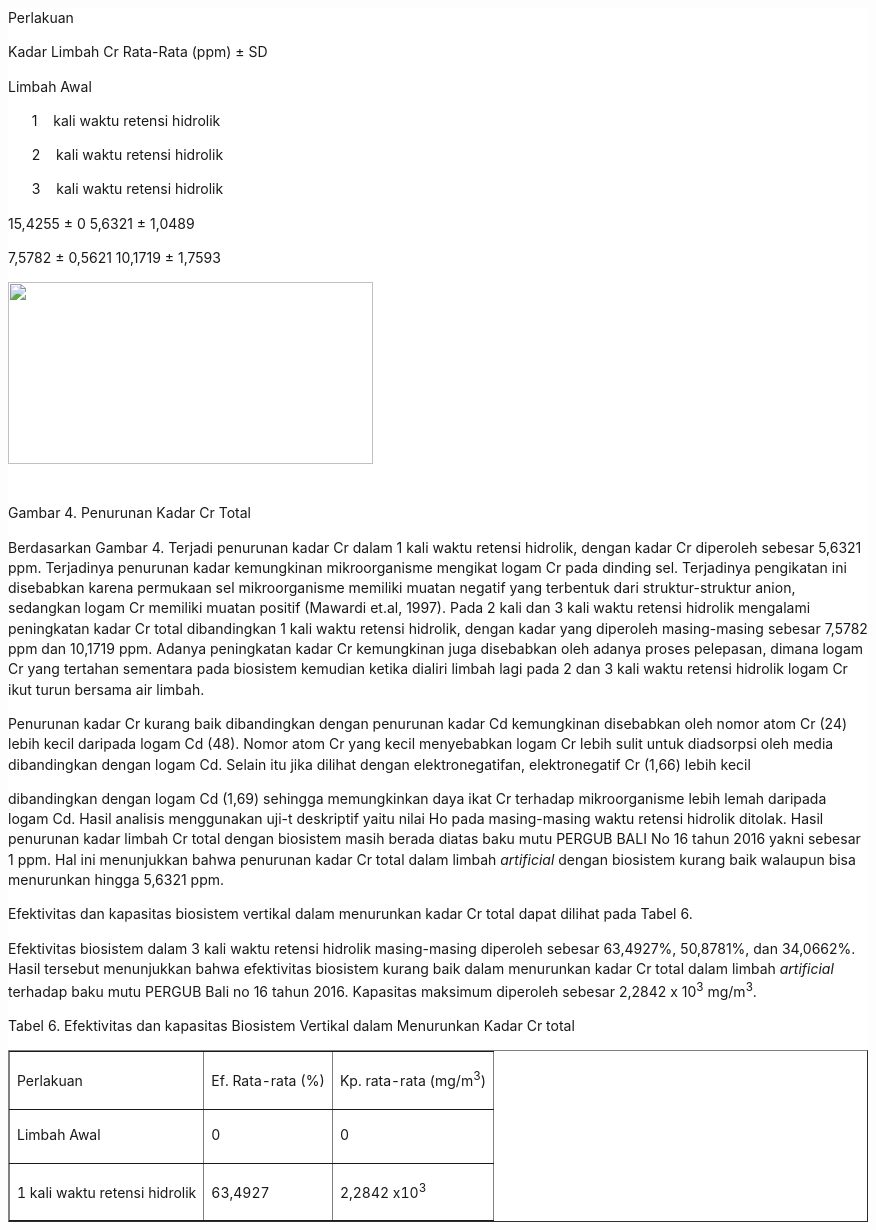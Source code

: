 <tr><td style="vertical-align:top;">
<p><span class="font3">Perlakuan</span></p></td><td style="vertical-align:top;">
<p><span class="font3">Kadar Limbah Cr Rata-Rata (ppm) ± SD</span></p></td></tr>
<tr><td style="vertical-align:bottom;">
<p><span class="font3">Limbah Awal</span></p>
<ul style="list-style:none;"><li>
<p><span class="font3">1 &nbsp;&nbsp;&nbsp;kali waktu retensi hidrolik</span></p></li>
<li>
<p><span class="font3">2 &nbsp;&nbsp;&nbsp;kali waktu retensi hidrolik</span></p></li>
<li>
<p><span class="font3">3 &nbsp;&nbsp;&nbsp;kali waktu retensi hidrolik</span></p></li></ul></td><td style="vertical-align:bottom;">
<p><span class="font3">15,4255 ± 0 5,6321 ± 1,0489</span></p>
<p><span class="font3">7,5782 ± 0,5621 10,1719 ± 1,7593</span></p></td></tr>
</table>
<div><img src="https://jurnal.harianregional.com/media/41153-4.jpg" alt="" style="width:274pt;height:136pt;">
</div><br clear="all">
<p><span class="font3">Gambar 4. Penurunan Kadar Cr Total</span></p>
<p><span class="font3">Berdasarkan Gambar 4. Terjadi penurunan kadar Cr dalam 1 kali waktu retensi hidrolik, dengan kadar Cr diperoleh sebesar 5,6321 ppm. Terjadinya penurunan kadar kemungkinan mikroorganisme mengikat logam Cr pada dinding sel. Terjadinya pengikatan ini disebabkan karena permukaan sel mikroorganisme memiliki muatan negatif yang terbentuk dari struktur-struktur anion, sedangkan logam Cr memiliki muatan positif (Mawardi et.al, 1997). Pada 2 kali dan 3 kali waktu retensi hidrolik mengalami peningkatan kadar Cr total dibandingkan 1 kali waktu retensi hidrolik, dengan kadar yang diperoleh masing-masing sebesar 7,5782 ppm dan 10,1719 ppm. Adanya peningkatan kadar Cr kemungkinan juga disebabkan oleh adanya proses pelepasan, dimana logam Cr yang tertahan sementara pada biosistem kemudian ketika dialiri limbah lagi pada 2 dan 3 kali waktu retensi hidrolik logam Cr ikut turun bersama air limbah.</span></p>
<p><span class="font3">Penurunan kadar Cr kurang baik dibandingkan dengan penurunan kadar Cd kemungkinan disebabkan oleh nomor atom Cr (24) lebih kecil daripada logam Cd (48). Nomor atom Cr yang kecil menyebabkan logam Cr lebih sulit untuk diadsorpsi oleh media dibandingkan dengan logam Cd. Selain itu jika dilihat dengan elektronegatifan, elektronegatif Cr (1,66) lebih kecil</span></p>
<p><span class="font3">dibandingkan dengan logam Cd (1,69) sehingga memungkinkan daya ikat Cr terhadap mikroorganisme lebih lemah daripada logam Cd. Hasil analisis menggunakan uji-t deskriptif yaitu nilai Ho pada masing-masing waktu retensi hidrolik ditolak. Hasil penurunan kadar limbah Cr total dengan biosistem masih berada diatas baku mutu PERGUB BALI No 16 tahun 2016 yakni sebesar 1 ppm. Hal ini menunjukkan bahwa penurunan kadar Cr total dalam limbah </span><span class="font3" style="font-style:italic;">artificial</span><span class="font3"> dengan biosistem kurang baik walaupun bisa menurunkan hingga 5,6321 ppm.</span></p>
<p><span class="font3">Efektivitas dan kapasitas biosistem vertikal dalam menurunkan kadar Cr total dapat dilihat pada Tabel 6.</span></p>
<p><span class="font3">Efektivitas biosistem dalam 3 kali waktu retensi hidrolik masing-masing diperoleh sebesar 63,4927%, 50,8781%, dan 34,0662%. Hasil tersebut menunjukkan bahwa efektivitas biosistem kurang baik dalam menurunkan kadar Cr total dalam limbah </span><span class="font3" style="font-style:italic;">artificial </span><span class="font3">terhadap baku mutu PERGUB Bali no 16 tahun 2016. Kapasitas maksimum diperoleh sebesar 2,2842 x 10<sup>3</sup> mg/m<sup>3</sup>.</span></p>
<div>
<p><span class="font3">Tabel 6. Efektivitas dan kapasitas Biosistem Vertikal dalam Menurunkan Kadar Cr total</span></p>
<table border="1">
<tr><td style="vertical-align:bottom;">
<p><span class="font3">Perlakuan</span></p></td><td style="vertical-align:bottom;">
<p><span class="font3">Ef. Rata-rata (%)</span></p></td><td style="vertical-align:bottom;">
<p><span class="font3">Kp. rata-rata (mg/m<sup>3</sup>)</span></p></td></tr>
<tr><td style="vertical-align:middle;">
<p><span class="font3">Limbah Awal</span></p></td><td style="vertical-align:middle;">
<p><span class="font3">0</span></p></td><td style="vertical-align:middle;">
<p><span class="font3">0</span></p></td></tr>
<tr><td style="vertical-align:bottom;">
<p><span class="font3">1 kali waktu retensi hidrolik</span></p></td><td style="vertical-align:bottom;">
<p><span class="font3">63,4927</span></p></td><td style="vertical-align:bottom;">
<p><span class="font3">2,2842 x10<sup>3</sup></span></p></td></tr>